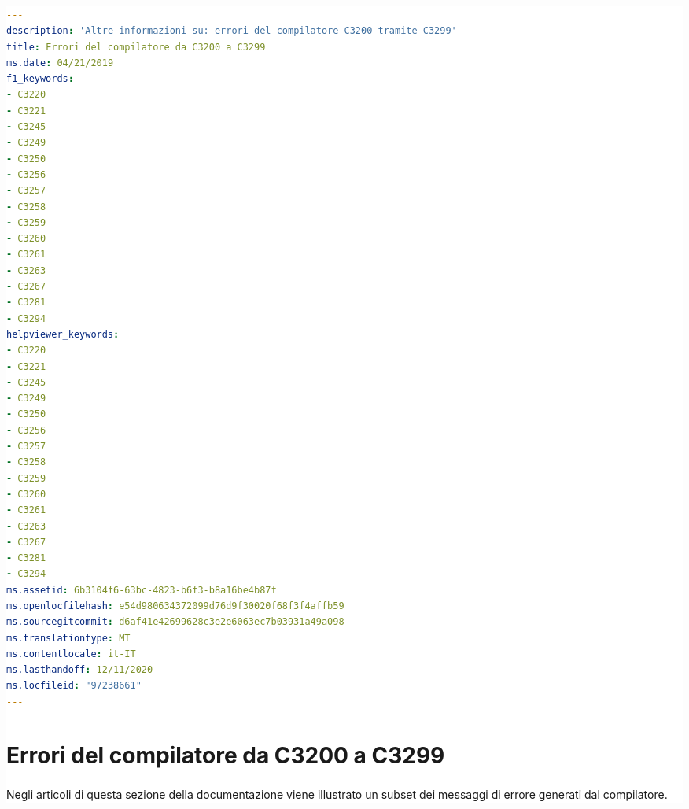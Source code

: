 ```yaml
---
description: 'Altre informazioni su: errori del compilatore C3200 tramite C3299'
title: Errori del compilatore da C3200 a C3299
ms.date: 04/21/2019
f1_keywords:
- C3220
- C3221
- C3245
- C3249
- C3250
- C3256
- C3257
- C3258
- C3259
- C3260
- C3261
- C3263
- C3267
- C3281
- C3294
helpviewer_keywords:
- C3220
- C3221
- C3245
- C3249
- C3250
- C3256
- C3257
- C3258
- C3259
- C3260
- C3261
- C3263
- C3267
- C3281
- C3294
ms.assetid: 6b3104f6-63bc-4823-b6f3-b8a16be4b87f
ms.openlocfilehash: e54d980634372099d76d9f30020f68f3f4affb59
ms.sourcegitcommit: d6af41e42699628c3e2e6063ec7b03931a49a098
ms.translationtype: MT
ms.contentlocale: it-IT
ms.lasthandoff: 12/11/2020
ms.locfileid: "97238661"
---
```

# <a name="compiler-errors-c3200-through-c3299"></a>Errori del compilatore da C3200 a C3299

Negli articoli di questa sezione della documentazione viene illustrato un subset dei messaggi di errore generati dal compilatore.
